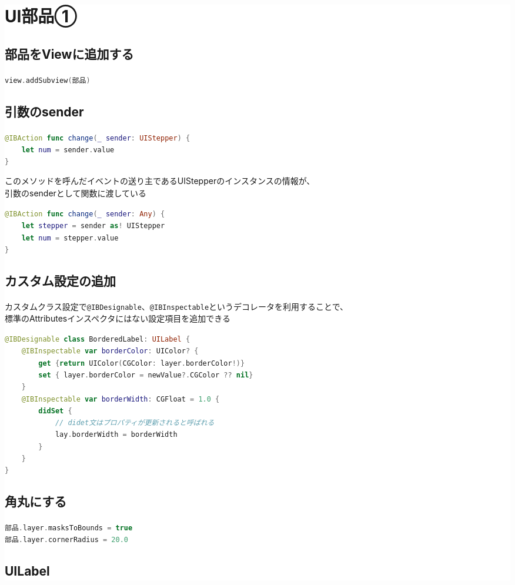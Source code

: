 # UI部品①

## 部品をViewに追加する

```swift
view.addSubview(部品)
```

## 引数のsender

```swift
@IBAction func change(_ sender: UIStepper) {
    let num = sender.value
}
```
このメソッドを呼んだイベントの送り主であるUIStepperのインスタンスの情報が、  
引数のsenderとして関数に渡している
```swift
@IBAction func change(_ sender: Any) {
    let stepper = sender as! UIStepper
    let num = stepper.value
}
```

## カスタム設定の追加

カスタムクラス設定で`@IBDesignable`、`@IBInspectable`というデコレータを利用することで、  
標準のAttributesインスペクタにはない設定項目を追加できる
```swift
@IBDesignable class BorderedLabel: UILabel {
    @IBInspectable var borderColor: UIColor? {
        get {return UIColor(CGColor: layer.borderColor!)}
        set { layer.borderColor = newValue?.CGColor ?? nil}
    }
    @IBInspectable var borderWidth: CGFloat = 1.0 {
        didSet {
            // didet文はプロパティが更新されると呼ばれる
            lay.borderWidth = borderWidth
        }
    }
}
```

## 角丸にする

```swift
部品.layer.masksToBounds = true
部品.layer.cornerRadius = 20.0
```

## UILabel
